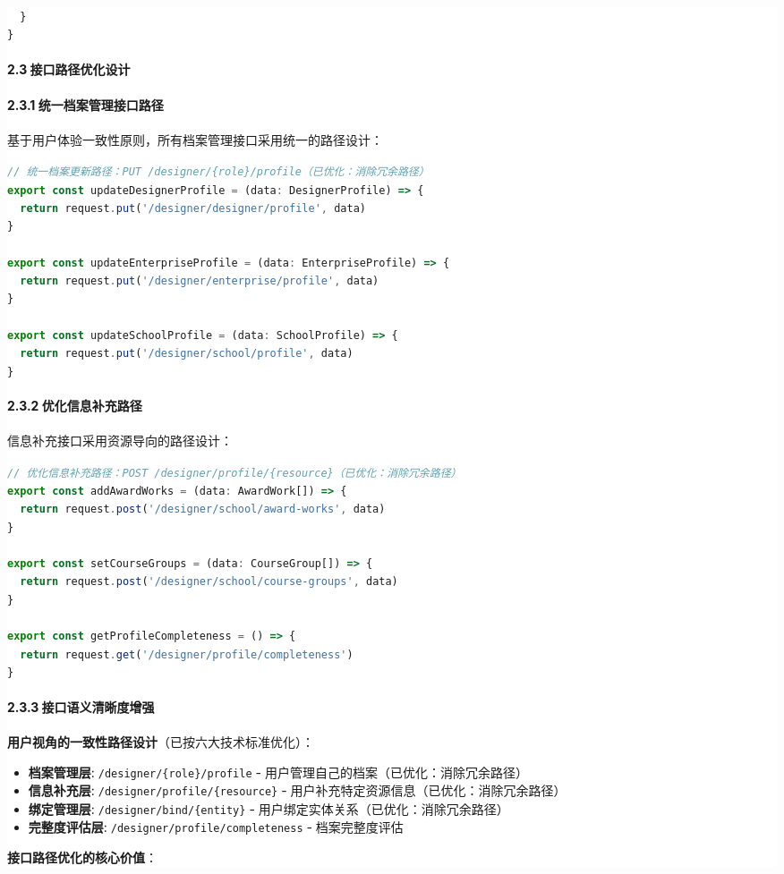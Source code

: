 ```typescript
  }
}
```

#### 2.3 接口路径优化设计

#### 2.3.1 统一档案管理接口路径

基于用户体验一致性原则，所有档案管理接口采用统一的路径设计：

```typescript
// 统一档案更新路径：PUT /designer/{role}/profile（已优化：消除冗余路径）
export const updateDesignerProfile = (data: DesignerProfile) => {
  return request.put('/designer/designer/profile', data)
}

export const updateEnterpriseProfile = (data: EnterpriseProfile) => {
  return request.put('/designer/enterprise/profile', data)
}

export const updateSchoolProfile = (data: SchoolProfile) => {
  return request.put('/designer/school/profile', data)
}
```

#### 2.3.2 优化信息补充路径

信息补充接口采用资源导向的路径设计：

```typescript
// 优化信息补充路径：POST /designer/profile/{resource}（已优化：消除冗余路径）
export const addAwardWorks = (data: AwardWork[]) => {
  return request.post('/designer/school/award-works', data)
}

export const setCourseGroups = (data: CourseGroup[]) => {
  return request.post('/designer/school/course-groups', data)
}

export const getProfileCompleteness = () => {
  return request.get('/designer/profile/completeness')
}
```

#### 2.3.3 接口语义清晰度增强

**用户视角的一致性路径设计**（已按六大技术标准优化）：

- **档案管理层**: `/designer/{role}/profile` - 用户管理自己的档案（已优化：消除冗余路径）
- **信息补充层**: `/designer/profile/{resource}` - 用户补充特定资源信息（已优化：消除冗余路径）
- **绑定管理层**: `/designer/bind/{entity}` - 用户绑定实体关系（已优化：消除冗余路径）
- **完整度评估层**: `/designer/profile/completeness` - 档案完整度评估

**接口路径优化的核心价值**：
